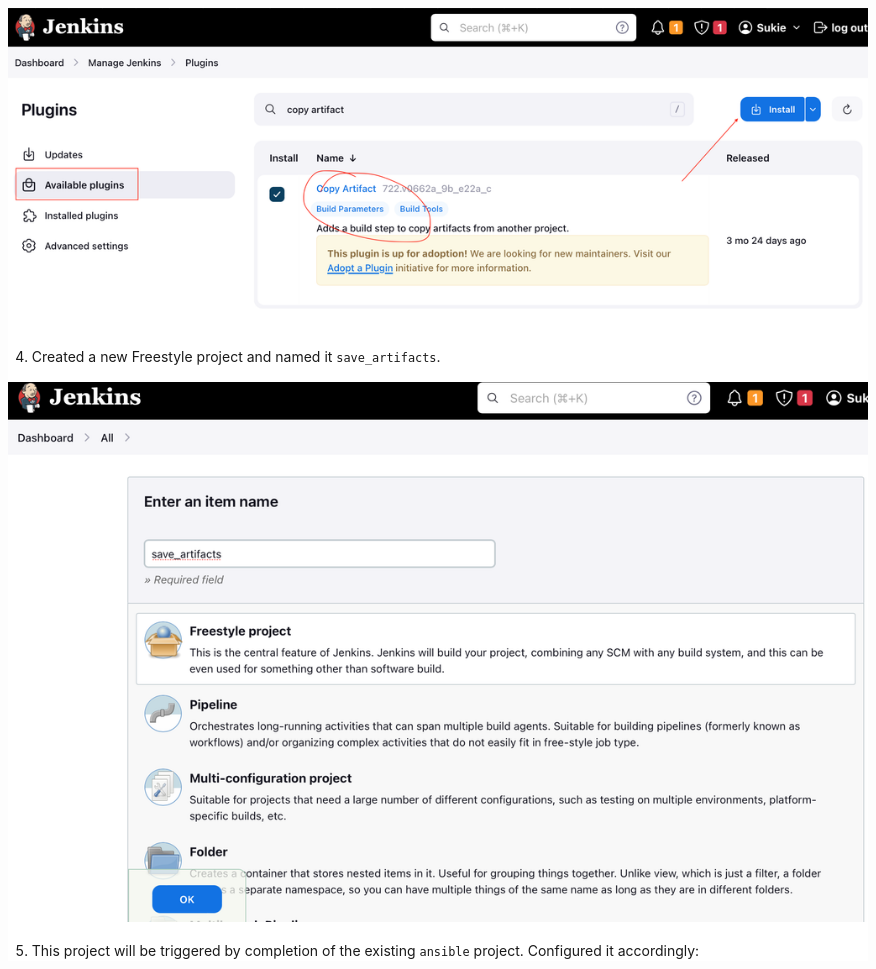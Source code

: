 ![copy-artifact](./images/copy-artifact.png)

4. Created a new Freestyle project and named it `save_artifacts`.

![save_artifacts](./images/save_artifacts.png)

5. This project will be triggered by completion of the existing `ansible` project. Configured it accordingly:
